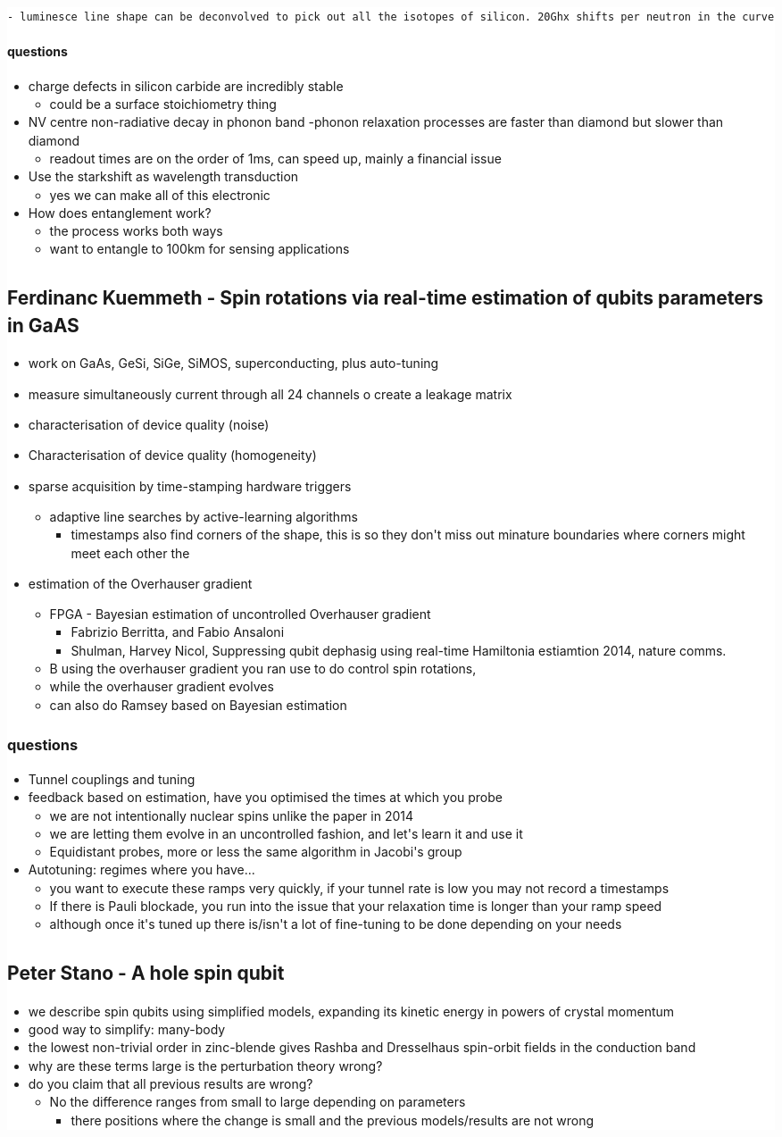     - luminesce line shape can be deconvolved to pick out all the isotopes of silicon. 20Ghx shifts per neutron in the curve

#### questions
- charge defects in silicon carbide are incredibly stable   
    - could be a surface stoichiometry thing
- NV centre non-radiative decay in phonon band
    -phonon relaxation processes are faster than diamond but slower than diamond
    - readout times are on the order of 1ms, can speed up, mainly a financial issue
- Use the starkshift as wavelength transduction 
    - yes we can make all of this electronic
- How does entanglement work?
    - the process works both ways
    - want to entangle to 100km for sensing applications

## Ferdinanc Kuemmeth - Spin rotations via real-time estimation of qubits parameters in GaAS
- work on GaAs, GeSi, SiGe, SiMOS, superconducting, plus auto-tuning

- measure simultaneously current through all 24 channels o create a leakage matrix
- characterisation of device quality (noise)
- Characterisation of device quality (homogeneity)
- sparse acquisition by time-stamping hardware triggers
    - adaptive line searches by active-learning algorithms
        - timestamps also find corners of the shape, this is so they don't miss out minature boundaries where corners might meet each other the
- estimation of the Overhauser gradient
    - FPGA - Bayesian estimation of uncontrolled Overhauser gradient
        - Fabrizio Berritta, and Fabio Ansaloni
        - Shulman, Harvey Nicol, Suppressing qubit dephasig using real-time Hamiltonia estiamtion 2014, nature comms. 
    - B using the overhauser gradient you ran use to do control spin rotations,
    - while the overhauser gradient evolves
    - can also do Ramsey based on Bayesian estimation

### questions
- Tunnel couplings and tuning
- feedback based on estimation, have you optimised the times at which you probe
    - we are not intentionally nuclear spins unlike the paper in 2014
    - we are letting them evolve in an uncontrolled fashion, and let's learn it and use it
    - Equidistant probes, more or less the same algorithm in Jacobi's group 
- Autotuning: regimes where you have...
    - you want to execute these ramps very quickly, if your tunnel rate is low you may not record a timestamps
    - If there is Pauli blockade, you run into the issue that your relaxation time is longer than your ramp speed 
    - although once it's tuned up there is/isn't a lot of fine-tuning to be done depending on your needs

## Peter Stano - A hole spin qubit
- we describe spin qubits using simplified models, expanding its kinetic energy in powers of crystal momentum
- good way to simplify: many-body
- the lowest non-trivial order in zinc-blende gives Rashba and Dresselhaus spin-orbit fields in the conduction band
- why are these terms large is the perturbation theory wrong?
- do you claim that all previous results are wrong?
    - No the difference ranges from small to large depending on parameters
        - there positions where the change is small and the previous models/results are not wrong
